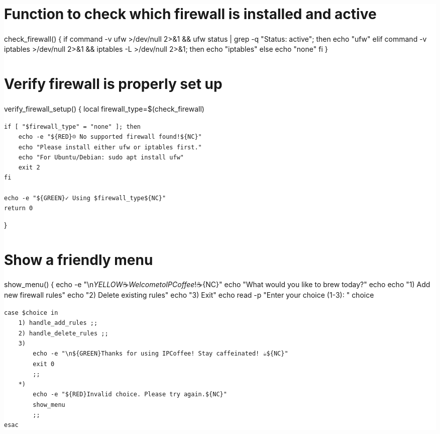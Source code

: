 # Function to check which firewall is installed and active

check_firewall() {
if command -v ufw >/dev/null 2>&1 && ufw status | grep -q "Status: active"; then
echo "ufw"
elif command -v iptables >/dev/null 2>&1 && iptables -L >/dev/null 2>&1; then
echo "iptables"
else
echo "none"
fi
}

# Verify firewall is properly set up

verify_firewall_setup() {
local firewall_type=$(check_firewall)

    if [ "$firewall_type" = "none" ]; then
        echo -e "${RED}☹️ No supported firewall found!${NC}"
        echo "Please install either ufw or iptables first."
        echo "For Ubuntu/Debian: sudo apt install ufw"
        exit 2
    fi

    echo -e "${GREEN}✓ Using $firewall_type${NC}"
    return 0

}

# Show a friendly menu

show_menu() {
echo -e "\n${YELLOW}☕ Welcome to IPCoffee! ☕${NC}"
echo "What would you like to brew today?"
echo
echo "1) Add new firewall rules"
echo "2) Delete existing rules"
echo "3) Exit"
echo
read -p "Enter your choice (1-3): " choice

    case $choice in
        1) handle_add_rules ;;
        2) handle_delete_rules ;;
        3)
            echo -e "\n${GREEN}Thanks for using IPCoffee! Stay caffeinated! ☕${NC}"
            exit 0
            ;;
        *)
            echo -e "${RED}Invalid choice. Please try again.${NC}"
            show_menu
            ;;
    esac
